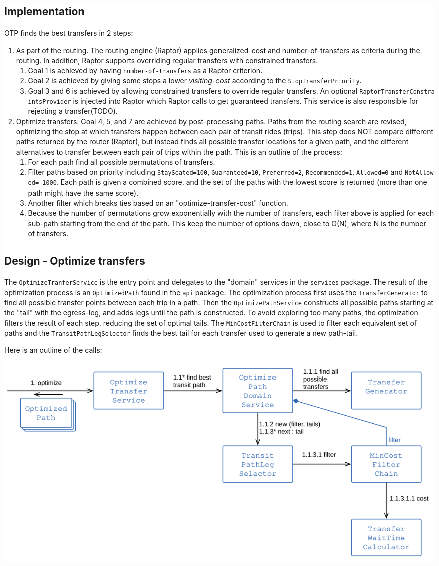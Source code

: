 ## Implementation

OTP finds the best transfers in 2 steps:

1. As part of the routing. The routing engine (Raptor) applies generalized-cost and
   number-of-transfers as criteria during the routing. In addition, Raptor supports overriding
   regular transfers with constrained transfers.
    1. Goal 1 is achieved by having `number-of-transfers` as a Raptor criterion.
    2. Goal 2 is achieved by giving some stops a lower _visiting-cost_ according to the
       `StopTransferPriority`.
    3. Goal 3 and 6 is achieved by allowing constrained transfers to override regular transfers. An
       optional `RaptorTransferConstraintsProvider` is injected into Raptor which Raptor calls to
       get guaranteed transfers. This service is also responsible for rejecting a transfer(TODO).
2. Optimize transfers: Goal 4, 5, and 7 are achieved by post-processing paths. Paths from the
   routing search are revised, optimizing the stop at which transfers happen between each pair of
   transit rides (trips). This step does NOT compare different paths returned by the router
   (Raptor), but instead finds all possible transfer locations for a given path, and the different
   alternatives to transfer between each pair of trips within the path. This is an outline of the
   process:
    1. For each path find all possible permutations of transfers.
    2. Filter paths based on priority including `StaySeated=100`, `Guaranteed=10`, `Preferred=2`,
       `Recommended=1`, `Allowed=0` and `NotAllowed=-1000`. Each path is given a combined score, and
       the set of the paths with the lowest score is returned (more than one path might have the
       same score).
    3. Another filter which breaks ties based on an "optimize-transfer-cost" function.
    4. Because the number of permutations grow exponentially with the number of transfers, each
       filter above is applied for each sub-path starting from the end of the path. This keep the
       number of options down, close to O(N), where N is the number of transfers.

## Design - Optimize transfers

The `OptimizeTranferService` is the entry point and delegates to the "domain" services in
the `services` package. The result of the optimization process is an `OptimizedPath` found in the
`api` package. The optimization process first uses the `TransferGenerator` to find all possible
transfer points between each trip in a path. Then the `OptimizePathService` constructs all possible
paths starting at the "tail" with the egress-leg, and adds legs until the path is constructed. To
avoid exploring too many paths, the optimization filters the result of each step, reducing the set
of optimal tails. The `MinCostFilterChain` is used to filter each equivalent set of paths and
the `TransitPathLegSelector` finds the best tail for each transfer used to generate a new path-tail.

Here is an outline of the calls:

![Transfer-Optimization-Object-Collaboration](TransferOptimizationObjCol.svg)
